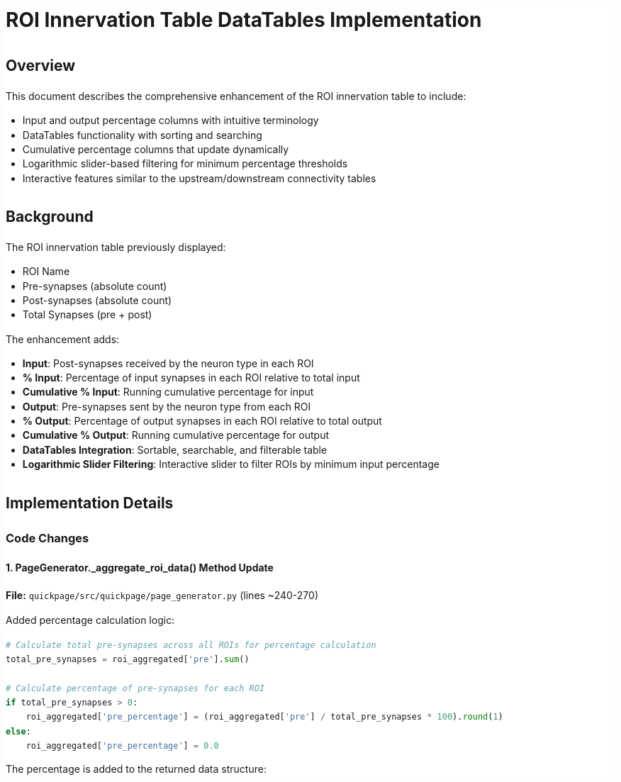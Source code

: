 # ROI Innervation Table DataTables Implementation

## Overview

This document describes the comprehensive enhancement of the ROI innervation table to include:
- Input and output percentage columns with intuitive terminology
- DataTables functionality with sorting and searching
- Cumulative percentage columns that update dynamically
- Logarithmic slider-based filtering for minimum percentage thresholds
- Interactive features similar to the upstream/downstream connectivity tables

## Background

The ROI innervation table previously displayed:
- ROI Name
- Pre-synapses (absolute count)
- Post-synapses (absolute count)  
- Total Synapses (pre + post)

The enhancement adds:
- **Input**: Post-synapses received by the neuron type in each ROI
- **% Input**: Percentage of input synapses in each ROI relative to total input
- **Cumulative % Input**: Running cumulative percentage for input
- **Output**: Pre-synapses sent by the neuron type from each ROI
- **% Output**: Percentage of output synapses in each ROI relative to total output  
- **Cumulative % Output**: Running cumulative percentage for output
- **DataTables Integration**: Sortable, searchable, and filterable table
- **Logarithmic Slider Filtering**: Interactive slider to filter ROIs by minimum input percentage

## Implementation Details

### Code Changes

#### 1. PageGenerator._aggregate_roi_data() Method Update

**File:** `quickpage/src/quickpage/page_generator.py` (lines ~240-270)

Added percentage calculation logic:

```python
# Calculate total pre-synapses across all ROIs for percentage calculation
total_pre_synapses = roi_aggregated['pre'].sum()

# Calculate percentage of pre-synapses for each ROI
if total_pre_synapses > 0:
    roi_aggregated['pre_percentage'] = (roi_aggregated['pre'] / total_pre_synapses * 100).round(1)
else:
    roi_aggregated['pre_percentage'] = 0.0
```

The percentage is added to the returned data structure:
